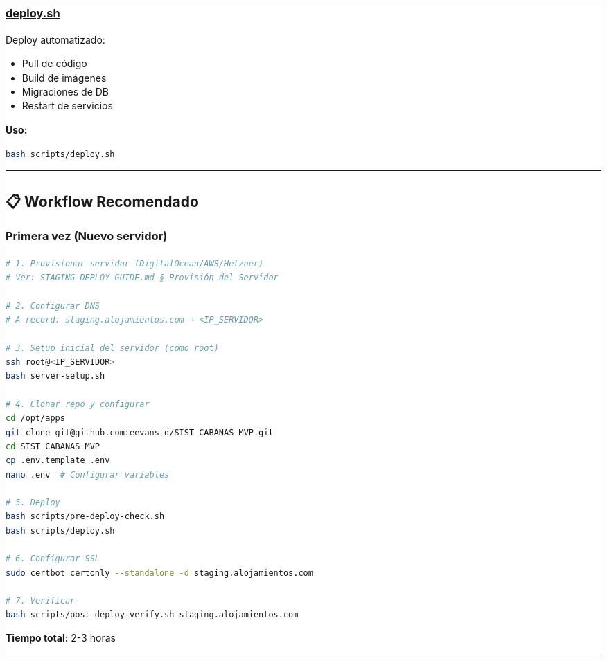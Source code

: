 
### [deploy.sh](../../scripts/deploy.sh)

Deploy automatizado:
- Pull de código
- Build de imágenes
- Migraciones de DB
- Restart de servicios

**Uso:**
```bash
bash scripts/deploy.sh
```

---

## 📋 Workflow Recomendado

### Primera vez (Nuevo servidor)

```bash
# 1. Provisionar servidor (DigitalOcean/AWS/Hetzner)
# Ver: STAGING_DEPLOY_GUIDE.md § Provisión del Servidor

# 2. Configurar DNS
# A record: staging.alojamientos.com → <IP_SERVIDOR>

# 3. Setup inicial del servidor (como root)
ssh root@<IP_SERVIDOR>
bash server-setup.sh

# 4. Clonar repo y configurar
cd /opt/apps
git clone git@github.com:eevans-d/SIST_CABANAS_MVP.git
cd SIST_CABANAS_MVP
cp .env.template .env
nano .env  # Configurar variables

# 5. Deploy
bash scripts/pre-deploy-check.sh
bash scripts/deploy.sh

# 6. Configurar SSL
sudo certbot certonly --standalone -d staging.alojamientos.com

# 7. Verificar
bash scripts/post-deploy-verify.sh staging.alojamientos.com
```

**Tiempo total:** 2-3 horas

---
